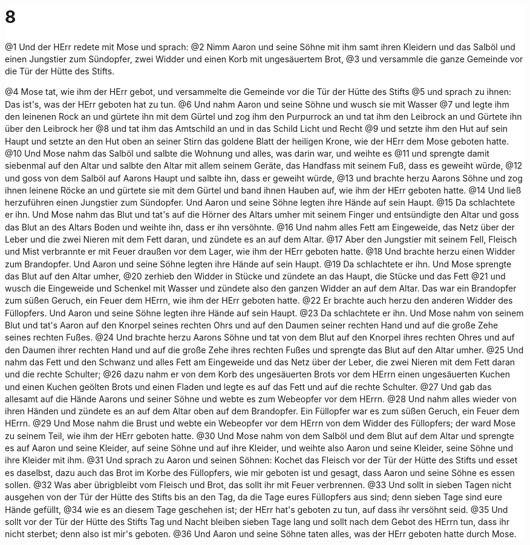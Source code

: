 # 8
@1 Und der HErr redete mit Mose und sprach: @2 Nimm Aaron und seine Söhne mit ihm samt ihren Kleidern und das Salböl und einen Jungstier zum Sündopfer, zwei Widder und einen Korb mit ungesäuertem Brot, @3 und versammle die ganze Gemeinde vor die Tür der Hütte des Stifts. 

@4 Mose tat, wie ihm der HErr gebot, und versammelte die Gemeinde vor die Tür der Hütte des Stifts @5 und sprach zu ihnen: Das ist's, was der HErr geboten hat zu tun. @6 Und nahm Aaron und seine Söhne und wusch sie mit Wasser @7 und legte ihm den leinenen Rock an und gürtete ihn mit dem Gürtel und zog ihm den Purpurrock an und tat ihm den Leibrock an und Gürtete ihn über den Leibrock her @8 und tat ihm das Amtschild an und in das Schild Licht und Recht @9 und setzte ihm den Hut auf sein Haupt und setzte an den Hut oben an seiner Stirn das goldene Blatt der heiligen Krone, wie der HErr dem Mose geboten hatte. @10 Und Mose nahm das Salböl und salbte die Wohnung und alles, was darin war, und weihte es @11 und sprengte damit siebenmal auf den Altar und salbte den Altar mit allem seinem Geräte, das Handfass mit seinem Fuß, dass es geweiht würde, @12 und goss von dem Salböl auf Aarons Haupt und salbte ihn, dass er geweiht würde, @13 und brachte herzu Aarons Söhne und zog ihnen leinene Röcke an und gürtete sie mit dem Gürtel und band ihnen Hauben auf, wie ihm der HErr geboten hatte. @14 Und ließ herzuführen einen Jungstier zum Sündopfer. Und Aaron und seine Söhne legten ihre Hände auf sein Haupt. @15 Da schlachtete er ihn. Und Mose nahm das Blut und tat's auf die Hörner des Altars umher mit seinem Finger und entsündigte den Altar und goss das Blut an des Altars Boden und weihte ihn, dass er ihn versöhnte. @16 Und nahm alles Fett am Eingeweide, das Netz über der Leber und die zwei Nieren mit dem Fett daran, und zündete es an auf dem Altar. @17 Aber den Jungstier mit seinem Fell, Fleisch und Mist verbrannte er mit Feuer draußen vor dem Lager, wie ihm der HErr geboten hatte. @18 Und brachte herzu einen Widder zum Brandopfer. Und Aaron und seine Söhne legten ihre Hände auf sein Haupt. @19 Da schlachtete er ihn. Und Mose sprengte das Blut auf den Altar umher, @20 zerhieb den Widder in Stücke und zündete an das Haupt, die Stücke und das Fett @21 und wusch die Eingeweide und Schenkel mit Wasser und zündete also den ganzen Widder an auf dem Altar. Das war ein Brandopfer zum süßen Geruch, ein Feuer dem HErrn, wie ihm der HErr geboten hatte. @22 Er brachte auch herzu den anderen Widder des Füllopfers. Und Aaron und seine Söhne legten ihre Hände auf sein Haupt. @23 Da schlachtete er ihn. Und Mose nahm von seinem Blut und tat's Aaron auf den Knorpel seines rechten Ohrs und auf den Daumen seiner rechten Hand und auf die große Zehe seines rechten Fußes. @24 Und brachte herzu Aarons Söhne und tat von dem Blut auf den Knorpel ihres rechten Ohres und auf den Daumen ihrer rechten Hand und auf die große Zehe ihres rechten Fußes und sprengte das Blut auf den Altar umher. @25 Und nahm das Fett und den Schwanz und alles Fett am Eingeweide und das Netz über der Leber, die zwei Nieren mit dem Fett daran und die rechte Schulter; @26 dazu nahm er von dem Korb des ungesäuerten Brots vor dem HErrn einen ungesäuerten Kuchen und einen Kuchen geölten Brots und einen Fladen und legte es auf das Fett und auf die rechte Schulter. @27 Und gab das allesamt auf die Hände Aarons und seiner Söhne und webte es zum Webeopfer vor dem HErrn. @28 Und nahm alles wieder von ihren Händen und zündete es an auf dem Altar oben auf dem Brandopfer. Ein Füllopfer war es zum süßen Geruch, ein Feuer dem HErrn. @29 Und Mose nahm die Brust und webte ein Webeopfer vor dem HErrn von dem Widder des Füllopfers; der ward Mose zu seinem Teil, wie ihm der HErr geboten hatte. @30 Und Mose nahm von dem Salböl und dem Blut auf dem Altar und sprengte es auf Aaron und seine Kleider, auf seine Söhne und auf ihre Kleider, und weihte also Aaron und seine Kleider, seine Söhne und ihre Kleider mit ihm. @31 Und sprach zu Aaron und seinen Söhnen: Kochet das Fleisch vor der Tür der Hütte des Stifts und esset es daselbst, dazu auch das Brot im Korbe des Füllopfers, wie mir geboten ist und gesagt, dass Aaron und seine Söhne es essen sollen. @32 Was aber übrigbleibt vom Fleisch und Brot, das sollt ihr mit Feuer verbrennen. @33 Und sollt in sieben Tagen nicht ausgehen von der Tür der Hütte des Stifts bis an den Tag, da die Tage eures Füllopfers aus sind; denn sieben Tage sind eure Hände gefüllt, @34 wie es an diesem Tage geschehen ist; der HErr hat's geboten zu tun, auf dass ihr versöhnt seid. @35 Und sollt vor der Tür der Hütte des Stifts Tag und Nacht bleiben sieben Tage lang und sollt nach dem Gebot des HErrn tun, dass ihr nicht sterbet; denn also ist mir's geboten. @36 Und Aaron und seine Söhne taten alles, was der HErr geboten hatte durch Mose.
